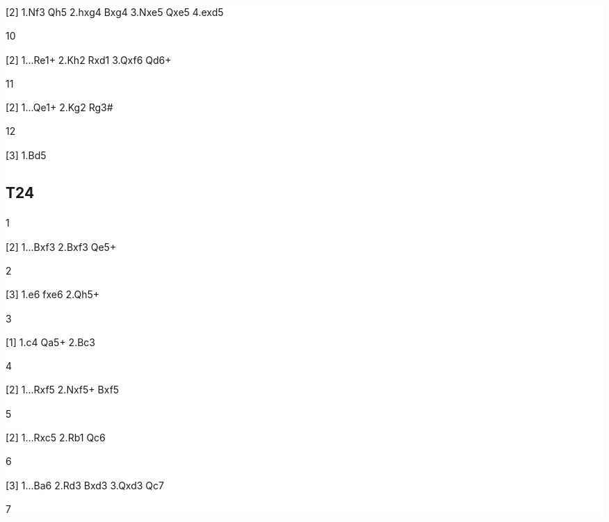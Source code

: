 [2] 1.Nf3 Qh5 2.hxg4 Bxg4 3.Nxe5 Qxe5 4.exd5

10

<diagram fen="4r1k1/7p/p1p2npB/3q1p2/3Q3P/5P2/PP4P1/3R2K1 b - - 0 1" color="0" apply="1"/>

[2] 1...Re1+ 2.Kh2 Rxd1 3.Qxf6 Qd6+

11

<diagram fen="6k1/6pp/2p1P3/pp1p4/3P4/3Q1Pqr/PPR4R/7K b - - 0 1" color="0" apply="1"/>

[2] 1...Qe1+ 2.Kg2 Rg3#

12

<diagram fen="6k1/1p3r1p/1qp1Q1p1/p1p5/2P3P1/P6P/1Pb2PB1/R5K1 w - - 0 1" color="0" apply="1"/>

[3] 1.Bd5

## T24

1

<diagram fen="rn2kb1q/ppq1pp1p/2p2p2/8/6b1/1P3NP1/P1PP1PBP/R1BQK2R b KQq - 0 1" color="0" apply="1"/>

[2] 1...Bxf3 2.Bxf3 Qe5+

2

<diagram fen="r2qkb1r/pppnppp1/b6p/3QP3/8/6P1/PPP2PBP/RNB1R1K1 w Qkq - 0 1" color="0" apply="1"/>

[3] 1.e6 fxe6 2.Qh5+

3

<diagram fen="rnb2rk1/rp1ppp1p/4P1p1/1qn5/3Q4/2P5/PBP2PPP/R3K1NR w KQ - 0 1" color="0" apply="1"/>

[1] 1.c4 Qa5+ 2.Bc3

4

<diagram fen="r1bq1r2/ppp3kp/8/2Pn1N2/1P2pP2/4N3/P6P/1R1Q1RK1 b - - 0 1" color="0" apply="1"/>

[2] 1...Rxf5 2.Nxf5+ Bxf5

5

<diagram fen="1b6/pq2nr1k/8/2N2r1p/2P5/P2p1pP1/1B3Q1P/4RR1K b - - 0 1" color="0" apply="1"/>

[2] 1...Rxc5 2.Rb1 Qc6

6

<diagram fen="2rqr1k1/pb2bpp1/1p3n1p/3p4/1P1P4/PpB1PN2/4NPPP/RQ1R2K1 b - - 0 1" color="0" apply="1"/>

[3] 1...Ba6 2.Rd3 Bxd3 3.Qxd3 Qc7

7

<diagram fen="r2q1rk1/ppp2ppp/4b1n1/7Q/3PNn2/3B3P/PPPB2PK/R6R w - - 0 1" color="0" apply="1"/>
